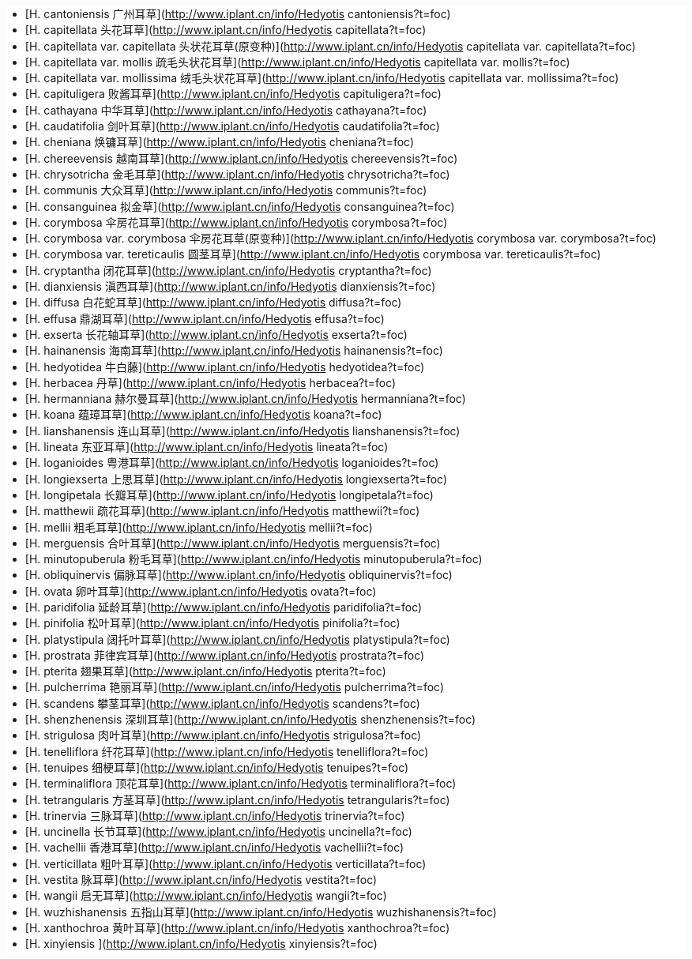 * [H.  cantoniensis  广州耳草](http://www.iplant.cn/info/Hedyotis cantoniensis?t=foc)
* [H.  capitellata  头花耳草](http://www.iplant.cn/info/Hedyotis capitellata?t=foc)
* [H.  capitellata var. capitellata  头状花耳草(原变种)](http://www.iplant.cn/info/Hedyotis capitellata var. capitellata?t=foc)
* [H.  capitellata var. mollis  疏毛头状花耳草](http://www.iplant.cn/info/Hedyotis capitellata var. mollis?t=foc)
* [H.  capitellata var. mollissima  绒毛头状花耳草](http://www.iplant.cn/info/Hedyotis capitellata var. mollissima?t=foc)
* [H.  capituligera  败酱耳草](http://www.iplant.cn/info/Hedyotis capituligera?t=foc)
* [H.  cathayana  中华耳草](http://www.iplant.cn/info/Hedyotis cathayana?t=foc)
* [H.  caudatifolia  剑叶耳草](http://www.iplant.cn/info/Hedyotis caudatifolia?t=foc)
* [H.  cheniana  焕镛耳草](http://www.iplant.cn/info/Hedyotis cheniana?t=foc)
* [H.  chereevensis  越南耳草](http://www.iplant.cn/info/Hedyotis chereevensis?t=foc)
* [H.  chrysotricha  金毛耳草](http://www.iplant.cn/info/Hedyotis chrysotricha?t=foc)
* [H.  communis  大众耳草](http://www.iplant.cn/info/Hedyotis communis?t=foc)
* [H.  consanguinea  拟金草](http://www.iplant.cn/info/Hedyotis consanguinea?t=foc)
* [H.  corymbosa  伞房花耳草](http://www.iplant.cn/info/Hedyotis corymbosa?t=foc)
* [H.  corymbosa var. corymbosa  伞房花耳草(原变种)](http://www.iplant.cn/info/Hedyotis corymbosa var. corymbosa?t=foc)
* [H.  corymbosa var. tereticaulis  圆茎耳草](http://www.iplant.cn/info/Hedyotis corymbosa var. tereticaulis?t=foc)
* [H.  cryptantha  闭花耳草](http://www.iplant.cn/info/Hedyotis cryptantha?t=foc)
* [H.  dianxiensis  滇西耳草](http://www.iplant.cn/info/Hedyotis dianxiensis?t=foc)
* [H.  diffusa  白花蛇耳草](http://www.iplant.cn/info/Hedyotis diffusa?t=foc)
* [H.  effusa  鼎湖耳草](http://www.iplant.cn/info/Hedyotis effusa?t=foc)
* [H.  exserta  长花轴耳草](http://www.iplant.cn/info/Hedyotis exserta?t=foc)
* [H.  hainanensis  海南耳草](http://www.iplant.cn/info/Hedyotis hainanensis?t=foc)
* [H.  hedyotidea  牛白藤](http://www.iplant.cn/info/Hedyotis hedyotidea?t=foc)
* [H.  herbacea  丹草](http://www.iplant.cn/info/Hedyotis herbacea?t=foc)
* [H.  hermanniana  赫尔曼耳草](http://www.iplant.cn/info/Hedyotis hermanniana?t=foc)
* [H.  koana  蕴璋耳草](http://www.iplant.cn/info/Hedyotis koana?t=foc)
* [H.  lianshanensis  连山耳草](http://www.iplant.cn/info/Hedyotis lianshanensis?t=foc)
* [H.  lineata  东亚耳草](http://www.iplant.cn/info/Hedyotis lineata?t=foc)
* [H.  loganioides  粤港耳草](http://www.iplant.cn/info/Hedyotis loganioides?t=foc)
* [H.  longiexserta  上思耳草](http://www.iplant.cn/info/Hedyotis longiexserta?t=foc)
* [H.  longipetala  长瓣耳草](http://www.iplant.cn/info/Hedyotis longipetala?t=foc)
* [H.  matthewii  疏花耳草](http://www.iplant.cn/info/Hedyotis matthewii?t=foc)
* [H.  mellii  粗毛耳草](http://www.iplant.cn/info/Hedyotis mellii?t=foc)
* [H.  merguensis  合叶耳草](http://www.iplant.cn/info/Hedyotis merguensis?t=foc)
* [H.  minutopuberula  粉毛耳草](http://www.iplant.cn/info/Hedyotis minutopuberula?t=foc)
* [H.  obliquinervis  偏脉耳草](http://www.iplant.cn/info/Hedyotis obliquinervis?t=foc)
* [H.  ovata  卵叶耳草](http://www.iplant.cn/info/Hedyotis ovata?t=foc)
* [H.  paridifolia  延龄耳草](http://www.iplant.cn/info/Hedyotis paridifolia?t=foc)
* [H.  pinifolia  松叶耳草](http://www.iplant.cn/info/Hedyotis pinifolia?t=foc)
* [H.  platystipula  阔托叶耳草](http://www.iplant.cn/info/Hedyotis platystipula?t=foc)
* [H.  prostrata  菲律宾耳草](http://www.iplant.cn/info/Hedyotis prostrata?t=foc)
* [H.  pterita  翅果耳草](http://www.iplant.cn/info/Hedyotis pterita?t=foc)
* [H.  pulcherrima  艳丽耳草](http://www.iplant.cn/info/Hedyotis pulcherrima?t=foc)
* [H.  scandens  攀茎耳草](http://www.iplant.cn/info/Hedyotis scandens?t=foc)
* [H.  shenzhenensis  深圳耳草](http://www.iplant.cn/info/Hedyotis shenzhenensis?t=foc)
* [H.  strigulosa  肉叶耳草](http://www.iplant.cn/info/Hedyotis strigulosa?t=foc)
* [H.  tenelliflora  纤花耳草](http://www.iplant.cn/info/Hedyotis tenelliflora?t=foc)
* [H.  tenuipes  细梗耳草](http://www.iplant.cn/info/Hedyotis tenuipes?t=foc)
* [H.  terminaliflora  顶花耳草](http://www.iplant.cn/info/Hedyotis terminaliflora?t=foc)
* [H.  tetrangularis  方茎耳草](http://www.iplant.cn/info/Hedyotis tetrangularis?t=foc)
* [H.  trinervia  三脉耳草](http://www.iplant.cn/info/Hedyotis trinervia?t=foc)
* [H.  uncinella  长节耳草](http://www.iplant.cn/info/Hedyotis uncinella?t=foc)
* [H.  vachellii  香港耳草](http://www.iplant.cn/info/Hedyotis vachellii?t=foc)
* [H.  verticillata  粗叶耳草](http://www.iplant.cn/info/Hedyotis verticillata?t=foc)
* [H.  vestita  脉耳草](http://www.iplant.cn/info/Hedyotis vestita?t=foc)
* [H.  wangii  启无耳草](http://www.iplant.cn/info/Hedyotis wangii?t=foc)
* [H.  wuzhishanensis  五指山耳草](http://www.iplant.cn/info/Hedyotis wuzhishanensis?t=foc)
* [H.  xanthochroa  黄叶耳草](http://www.iplant.cn/info/Hedyotis xanthochroa?t=foc)
* [H.  xinyiensis  ](http://www.iplant.cn/info/Hedyotis xinyiensis?t=foc)